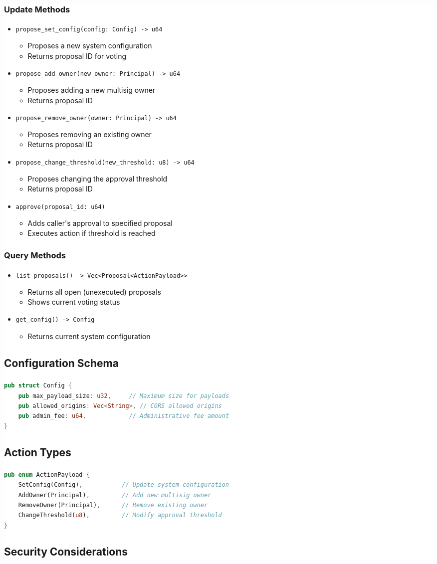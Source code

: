 ### Update Methods

- `propose_set_config(config: Config) -> u64`
  - Proposes a new system configuration
  - Returns proposal ID for voting

- `propose_add_owner(new_owner: Principal) -> u64`
  - Proposes adding a new multisig owner
  - Returns proposal ID

- `propose_remove_owner(owner: Principal) -> u64`  
  - Proposes removing an existing owner
  - Returns proposal ID

- `propose_change_threshold(new_threshold: u8) -> u64`
  - Proposes changing the approval threshold
  - Returns proposal ID

- `approve(proposal_id: u64)`
  - Adds caller's approval to specified proposal
  - Executes action if threshold is reached

### Query Methods

- `list_proposals() -> Vec<Proposal<ActionPayload>>`
  - Returns all open (unexecuted) proposals
  - Shows current voting status

- `get_config() -> Config`
  - Returns current system configuration

## Configuration Schema

```rust
pub struct Config {
    pub max_payload_size: u32,     // Maximum size for payloads
    pub allowed_origins: Vec<String>, // CORS allowed origins  
    pub admin_fee: u64,            // Administrative fee amount
}
```

## Action Types

```rust
pub enum ActionPayload {
    SetConfig(Config),           // Update system configuration
    AddOwner(Principal),         // Add new multisig owner
    RemoveOwner(Principal),      // Remove existing owner  
    ChangeThreshold(u8),         // Modify approval threshold
}
```

## Security Considerations
